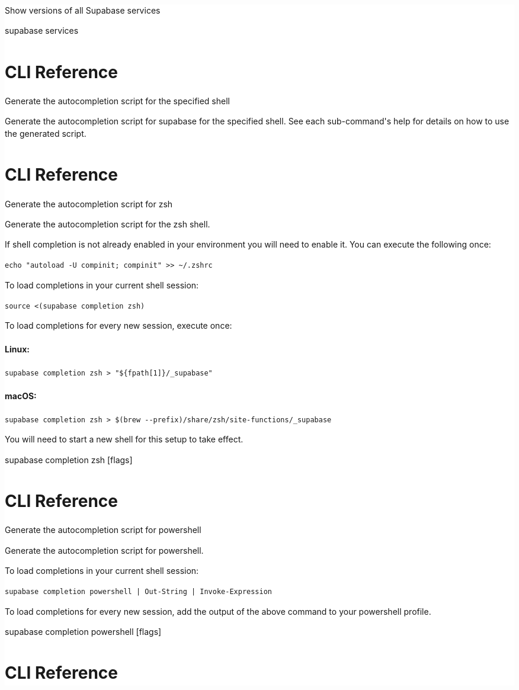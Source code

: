 Show versions of all Supabase services

supabase services

# CLI Reference

Generate the autocompletion script for the specified shell

Generate the autocompletion script for supabase for the specified shell.
See each sub-command's help for details on how to use the generated script.

# CLI Reference

Generate the autocompletion script for zsh

Generate the autocompletion script for the zsh shell.

If shell completion is not already enabled in your environment you will need
to enable it. You can execute the following once:

    echo "autoload -U compinit; compinit" >> ~/.zshrc

To load completions in your current shell session:

    source <(supabase completion zsh)

To load completions for every new session, execute once:

#### Linux:

    supabase completion zsh > "${fpath[1]}/_supabase"

#### macOS:

    supabase completion zsh > $(brew --prefix)/share/zsh/site-functions/_supabase

You will need to start a new shell for this setup to take effect.

supabase completion zsh [flags]

# CLI Reference

Generate the autocompletion script for powershell

Generate the autocompletion script for powershell.

To load completions in your current shell session:

    supabase completion powershell | Out-String | Invoke-Expression

To load completions for every new session, add the output of the above command
to your powershell profile.

supabase completion powershell [flags]

# CLI Reference
